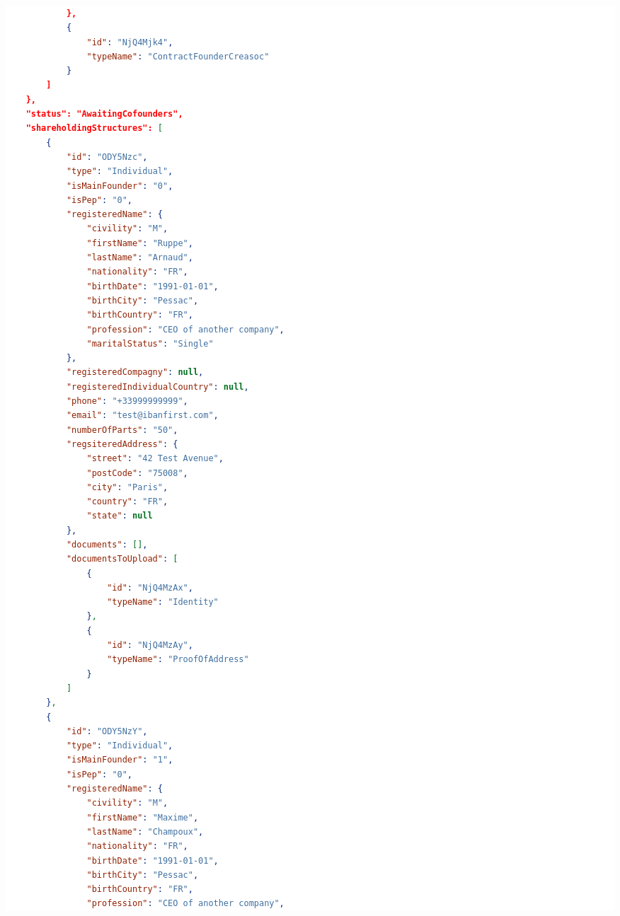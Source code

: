 ```json
            },
            {
                "id": "NjQ4Mjk4",
                "typeName": "ContractFounderCreasoc"
            }
        ]
    },
    "status": "AwaitingCofounders",
    "shareholdingStructures": [
        {
            "id": "ODY5Nzc",
            "type": "Individual",
            "isMainFounder": "0",
            "isPep": "0",
            "registeredName": {
                "civility": "M",
                "firstName": "Ruppe",
                "lastName": "Arnaud",
                "nationality": "FR",
                "birthDate": "1991-01-01",
                "birthCity": "Pessac",
                "birthCountry": "FR",
                "profession": "CEO of another company",
                "maritalStatus": "Single"
            },
            "registeredCompagny": null,
            "registeredIndividualCountry": null,
            "phone": "+33999999999",
            "email": "test@ibanfirst.com",
            "numberOfParts": "50",
            "regsiteredAddress": {
                "street": "42 Test Avenue",
                "postCode": "75008",
                "city": "Paris",
                "country": "FR",
                "state": null
            },
            "documents": [],
            "documentsToUpload": [
                {
                    "id": "NjQ4MzAx",
                    "typeName": "Identity"
                },
                {
                    "id": "NjQ4MzAy",
                    "typeName": "ProofOfAddress"
                }
            ]
        },
        {
            "id": "ODY5NzY",
            "type": "Individual",
            "isMainFounder": "1",
            "isPep": "0",
            "registeredName": {
                "civility": "M",
                "firstName": "Maxime",
                "lastName": "Champoux",
                "nationality": "FR",
                "birthDate": "1991-01-01",
                "birthCity": "Pessac",
                "birthCountry": "FR",
                "profession": "CEO of another company",
```